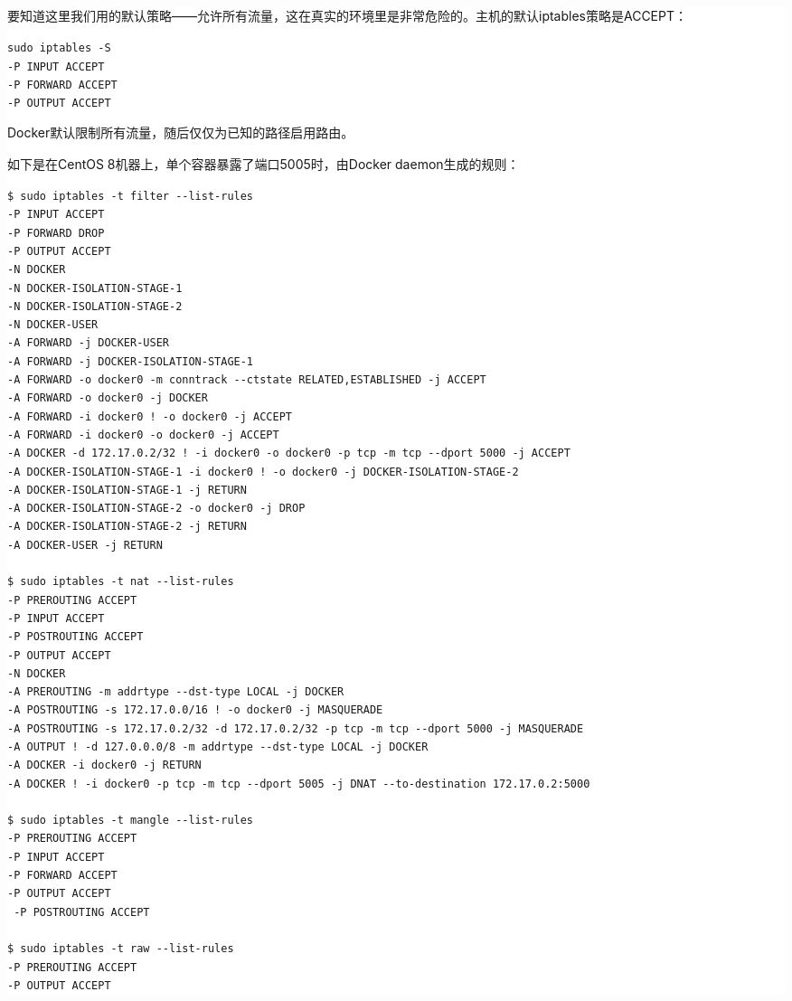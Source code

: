 要知道这里我们用的默认策略——允许所有流量，这在真实的环境里是非常危险的。主机的默认iptables策略是ACCEPT：

```
sudo iptables -S 
-P INPUT ACCEPT 
-P FORWARD ACCEPT 
-P OUTPUT ACCEPT
```

Docker默认限制所有流量，随后仅仅为已知的路径启用路由。



如下是在CentOS 8机器上，单个容器暴露了端口5005时，由Docker daemon生成的规则：

```
$ sudo iptables -t filter --list-rules 
-P INPUT ACCEPT 
-P FORWARD DROP 
-P OUTPUT ACCEPT 
-N DOCKER 
-N DOCKER-ISOLATION-STAGE-1 
-N DOCKER-ISOLATION-STAGE-2 
-N DOCKER-USER 
-A FORWARD -j DOCKER-USER 
-A FORWARD -j DOCKER-ISOLATION-STAGE-1 
-A FORWARD -o docker0 -m conntrack --ctstate RELATED,ESTABLISHED -j ACCEPT
-A FORWARD -o docker0 -j DOCKER 
-A FORWARD -i docker0 ! -o docker0 -j ACCEPT 
-A FORWARD -i docker0 -o docker0 -j ACCEPT 
-A DOCKER -d 172.17.0.2/32 ! -i docker0 -o docker0 -p tcp -m tcp --dport 5000 -j ACCEPT 
-A DOCKER-ISOLATION-STAGE-1 -i docker0 ! -o docker0 -j DOCKER-ISOLATION-STAGE-2 
-A DOCKER-ISOLATION-STAGE-1 -j RETURN 
-A DOCKER-ISOLATION-STAGE-2 -o docker0 -j DROP 
-A DOCKER-ISOLATION-STAGE-2 -j RETURN 
-A DOCKER-USER -j RETURN 

$ sudo iptables -t nat --list-rules 
-P PREROUTING ACCEPT 
-P INPUT ACCEPT 
-P POSTROUTING ACCEPT 
-P OUTPUT ACCEPT 
-N DOCKER 
-A PREROUTING -m addrtype --dst-type LOCAL -j DOCKER 
-A POSTROUTING -s 172.17.0.0/16 ! -o docker0 -j MASQUERADE 
-A POSTROUTING -s 172.17.0.2/32 -d 172.17.0.2/32 -p tcp -m tcp --dport 5000 -j MASQUERADE
-A OUTPUT ! -d 127.0.0.0/8 -m addrtype --dst-type LOCAL -j DOCKER 
-A DOCKER -i docker0 -j RETURN 
-A DOCKER ! -i docker0 -p tcp -m tcp --dport 5005 -j DNAT --to-destination 172.17.0.2:5000 

$ sudo iptables -t mangle --list-rules 
-P PREROUTING ACCEPT 
-P INPUT ACCEPT 
-P FORWARD ACCEPT 
-P OUTPUT ACCEPT
 -P POSTROUTING ACCEPT 

$ sudo iptables -t raw --list-rules 
-P PREROUTING ACCEPT 
-P OUTPUT ACCEPT
```
